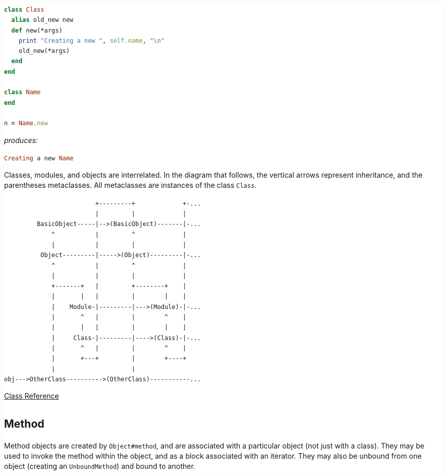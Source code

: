 ```ruby
class Class
  alias old_new new
  def new(*args)
    print "Creating a new ", self.name, "\n"
    old_new(*args)
  end
end

class Name
end

n = Name.new
```

*produces:*


```ruby
Creating a new Name
```

Classes, modules, and objects are interrelated. In the diagram that
follows, the vertical arrows represent inheritance, and the parentheses
metaclasses. All metaclasses are instances of the class `Class`.


```
                         +---------+             +-...
                         |         |             |
         BasicObject-----|-->(BasicObject)-------|-...
             ^           |         ^             |
             |           |         |             |
          Object---------|----->(Object)---------|-...
             ^           |         ^             |
             |           |         |             |
             +-------+   |         +--------+    |
             |       |   |         |        |    |
             |    Module-|---------|--->(Module)-|-...
             |       ^   |         |        ^    |
             |       |   |         |        |    |
             |     Class-|---------|---->(Class)-|-...
             |       ^   |         |        ^    |
             |       +---+         |        +----+
             |                     |
obj--->OtherClass---------->(OtherClass)-----------...
```

<a href='http://ruby-doc.org/core-2.5.0/Class.html' class='ruby-doc
remote reference' target='_blank'>Class Reference</a>



## Method

Method objects are created by `Object#method`, and are associated with a
particular object (not just with a class). They may be used to invoke
the method within the object, and as a block associated with an
iterator. They may also be unbound from one object (creating an
`UnboundMethod`) and bound to another.
